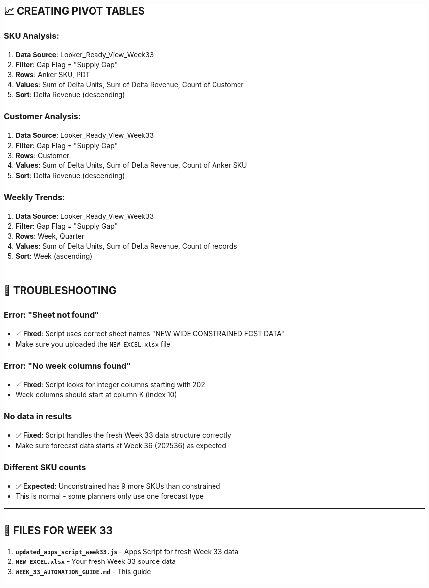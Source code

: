 ## 📈 CREATING PIVOT TABLES

### SKU Analysis:
1. **Data Source**: Looker_Ready_View_Week33
2. **Filter**: Gap Flag = "Supply Gap"
3. **Rows**: Anker SKU, PDT
4. **Values**: Sum of Delta Units, Sum of Delta Revenue, Count of Customer
5. **Sort**: Delta Revenue (descending)

### Customer Analysis:
1. **Data Source**: Looker_Ready_View_Week33
2. **Filter**: Gap Flag = "Supply Gap"  
3. **Rows**: Customer
4. **Values**: Sum of Delta Units, Sum of Delta Revenue, Count of Anker SKU
5. **Sort**: Delta Revenue (descending)

### Weekly Trends:
1. **Data Source**: Looker_Ready_View_Week33
2. **Filter**: Gap Flag = "Supply Gap"
3. **Rows**: Week, Quarter
4. **Values**: Sum of Delta Units, Sum of Delta Revenue, Count of records
5. **Sort**: Week (ascending)

---

## 🔧 TROUBLESHOOTING

### Error: "Sheet not found"
- ✅ **Fixed**: Script uses correct sheet names "NEW WIDE CONSTRAINED FCST DATA"
- Make sure you uploaded the `NEW EXCEL.xlsx` file

### Error: "No week columns found"
- ✅ **Fixed**: Script looks for integer columns starting with 202
- Week columns should start at column K (index 10)

### No data in results
- ✅ **Fixed**: Script handles the fresh Week 33 data structure correctly
- Make sure forecast data starts at Week 36 (202536) as expected

### Different SKU counts
- ✅ **Expected**: Unconstrained has 9 more SKUs than constrained
- This is normal - some planners only use one forecast type

---

## 📁 FILES FOR WEEK 33

1. **`updated_apps_script_week33.js`** - Apps Script for fresh Week 33 data
2. **`NEW EXCEL.xlsx`** - Your fresh Week 33 source data
3. **`WEEK_33_AUTOMATION_GUIDE.md`** - This guide

---